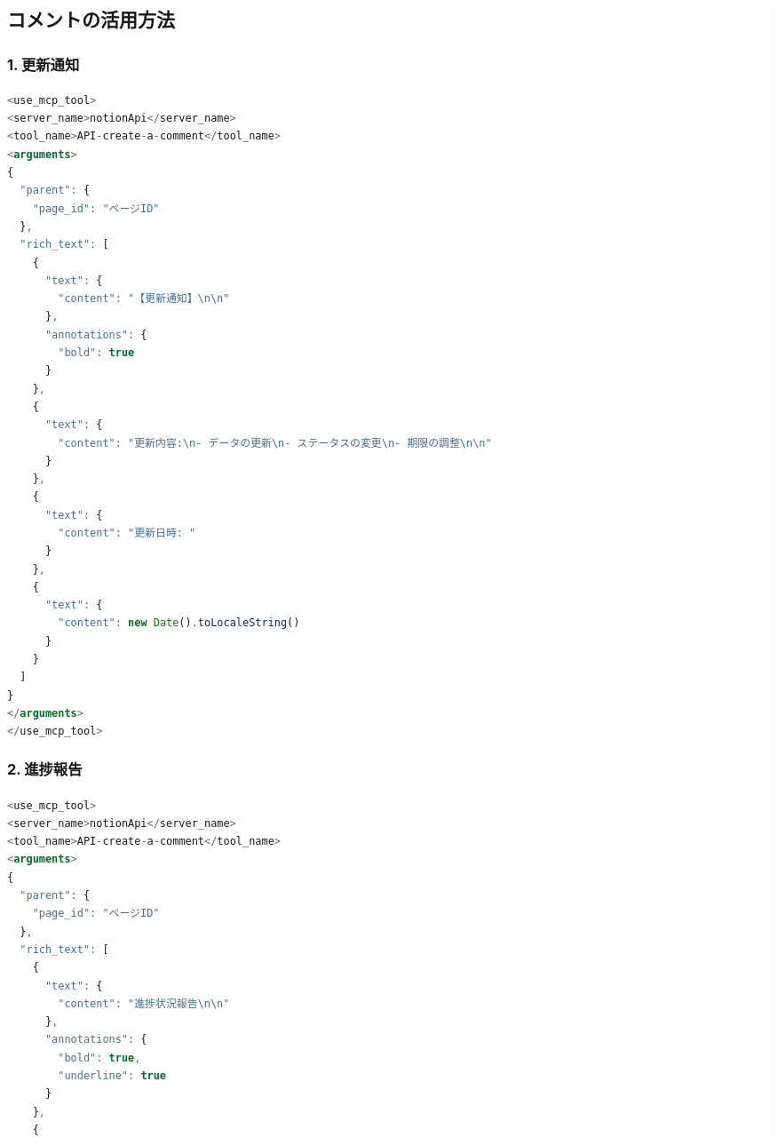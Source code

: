 ## コメントの活用方法

### 1. 更新通知
```typescript
<use_mcp_tool>
<server_name>notionApi</server_name>
<tool_name>API-create-a-comment</tool_name>
<arguments>
{
  "parent": {
    "page_id": "ページID"
  },
  "rich_text": [
    {
      "text": {
        "content": "【更新通知】\n\n"
      },
      "annotations": {
        "bold": true
      }
    },
    {
      "text": {
        "content": "更新内容:\n- データの更新\n- ステータスの変更\n- 期限の調整\n\n"
      }
    },
    {
      "text": {
        "content": "更新日時: "
      }
    },
    {
      "text": {
        "content": new Date().toLocaleString()
      }
    }
  ]
}
</arguments>
</use_mcp_tool>
```

### 2. 進捗報告
```typescript
<use_mcp_tool>
<server_name>notionApi</server_name>
<tool_name>API-create-a-comment</tool_name>
<arguments>
{
  "parent": {
    "page_id": "ページID"
  },
  "rich_text": [
    {
      "text": {
        "content": "進捗状況報告\n\n"
      },
      "annotations": {
        "bold": true,
        "underline": true
      }
    },
    {
```